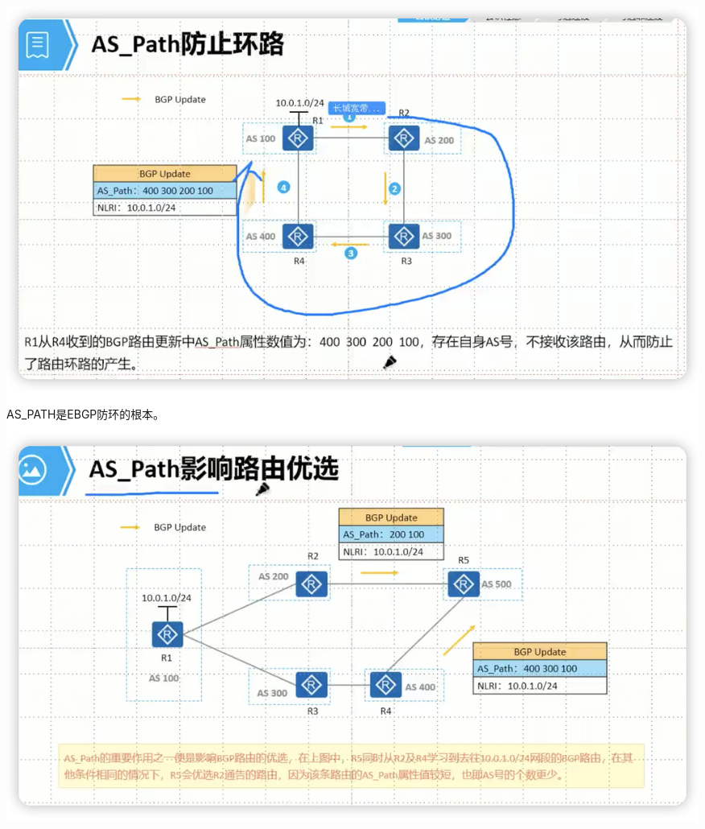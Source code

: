 ![image-20230924135621557](assets/image-20230924135621557.png)

AS_PATH是EBGP防环的根本。

![image-20230924140053279](assets/image-20230924140053279.png)
